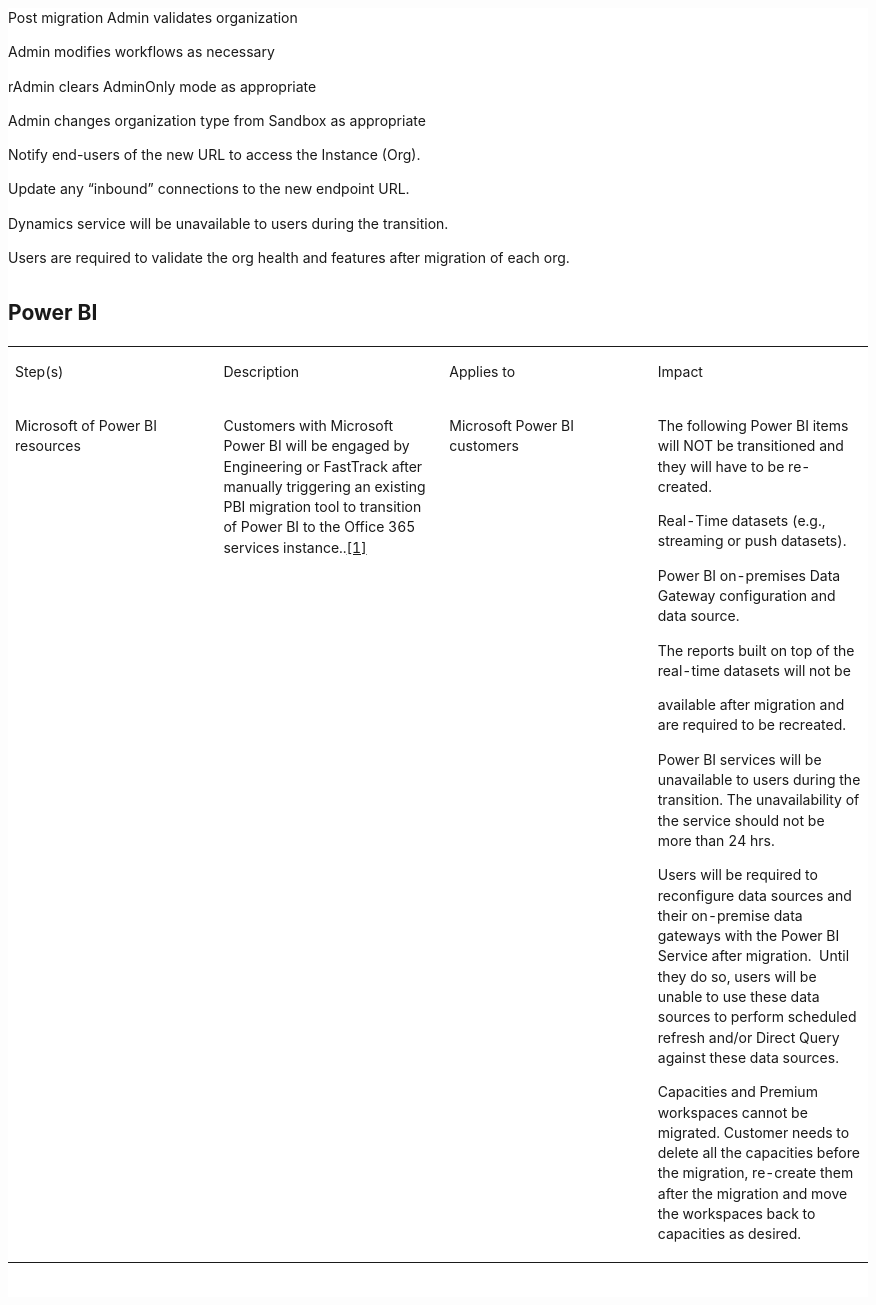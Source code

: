 <td width="25%">
<p>Post migration Admin validates organization</p>
<p>Admin modifies workflows as necessary</p>
<p>rAdmin clears AdminOnly mode as appropriate</p>
<p>Admin changes organization type from Sandbox as appropriate</p>
<p>Notify end-users of the new URL to access the Instance (Org).</p>
<p>Update any &ldquo;inbound&rdquo; connections to the new endpoint URL.</p>
<p>Dynamics service will be unavailable to users during the transition.</p>
<p>Users are required to validate the org health and features after migration of each org.</p>
</td>
</tr>
</tbody>
</table>

## Power BI

<table width="100%">
<tbody>
<tr>
<td width="24%">
<p>Step(s)</p>
</td>
<td width="26%">
<p>Description</p>
</td>
<td width="24%">
<p>Applies to</p>
</td>
<td width="25%">
<p>Impact</p>
</td>
</tr>
<tr>
<td width="24%">
<p>Microsoft of Power BI resources</p>
</td>
<td width="26%">
<p>Customers with Microsoft Power BI will be engaged by Engineering or FastTrack after manually triggering an existing PBI migration tool to transition of Power BI to the Office 365 services instance..<a href="#_ftn1" name="_ftnref1">[1]</a></p>
</td>
<td width="24%">
<p>Microsoft Power BI customers</p>
</td>
<td width="25%">
<p>The following Power BI items will NOT be transitioned and they will have to be re-created.</p>
<p>Real-Time datasets (e.g., streaming or push datasets).</p>
<p>Power BI on-premises Data Gateway configuration and data source.</p>
<p>The reports built on top of the real-time datasets will not be</p>
<p>available after migration and are required to be recreated.</p>
<p>Power BI services will be unavailable to users during the transition. The unavailability of the service should not be more than 24 hrs.</p>
<p>Users will be required to reconfigure data sources and their on-premise data gateways with the Power BI Service after migration.&nbsp; Until they do so, users will be unable to use these data sources to perform scheduled refresh and/or Direct Query against these data sources.</p>
<p>Capacities and Premium workspaces cannot be migrated. Customer needs to delete all the capacities before the migration, re-create them after the migration and move the workspaces back to capacities as desired.&nbsp;</p>
</td>
</tr>
</tbody>
</table>
<p>&nbsp;</p>
